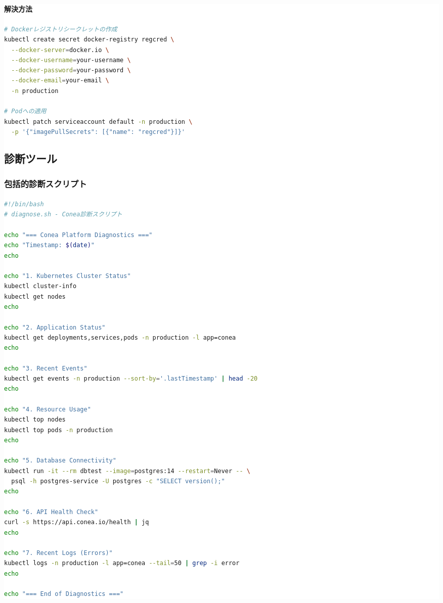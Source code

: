 #### 解決方法

```bash
# Dockerレジストリシークレットの作成
kubectl create secret docker-registry regcred \
  --docker-server=docker.io \
  --docker-username=your-username \
  --docker-password=your-password \
  --docker-email=your-email \
  -n production

# Podへの適用
kubectl patch serviceaccount default -n production \
  -p '{"imagePullSecrets": [{"name": "regcred"}]}'
```

## 診断ツール

### 包括的診断スクリプト

```bash
#!/bin/bash
# diagnose.sh - Conea診断スクリプト

echo "=== Conea Platform Diagnostics ==="
echo "Timestamp: $(date)"
echo

echo "1. Kubernetes Cluster Status"
kubectl cluster-info
kubectl get nodes
echo

echo "2. Application Status"
kubectl get deployments,services,pods -n production -l app=conea
echo

echo "3. Recent Events"
kubectl get events -n production --sort-by='.lastTimestamp' | head -20
echo

echo "4. Resource Usage"
kubectl top nodes
kubectl top pods -n production
echo

echo "5. Database Connectivity"
kubectl run -it --rm dbtest --image=postgres:14 --restart=Never -- \
  psql -h postgres-service -U postgres -c "SELECT version();"
echo

echo "6. API Health Check"
curl -s https://api.conea.io/health | jq
echo

echo "7. Recent Logs (Errors)"
kubectl logs -n production -l app=conea --tail=50 | grep -i error
echo

echo "=== End of Diagnostics ==="
```
